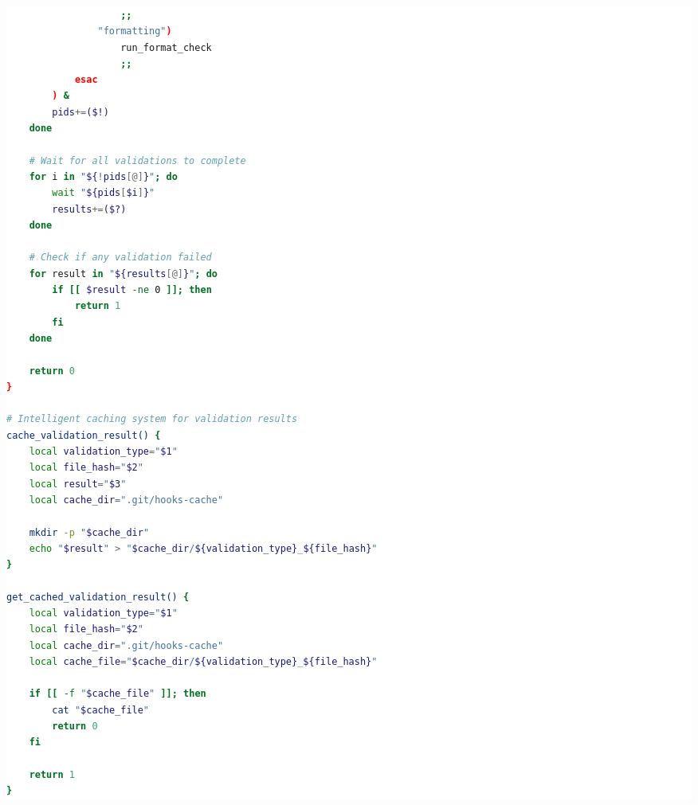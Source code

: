 ```bash
                    ;;
                "formatting")
                    run_format_check
                    ;;
            esac
        ) &
        pids+=($!)
    done
    
    # Wait for all validations to complete
    for i in "${!pids[@]}"; do
        wait "${pids[$i]}"
        results+=($?)
    done
    
    # Check if any validation failed
    for result in "${results[@]}"; do
        if [[ $result -ne 0 ]]; then
            return 1
        fi
    done
    
    return 0
}

# Intelligent caching system for validation results
cache_validation_result() {
    local validation_type="$1"
    local file_hash="$2"
    local result="$3"
    local cache_dir=".git/hooks-cache"
    
    mkdir -p "$cache_dir"
    echo "$result" > "$cache_dir/${validation_type}_${file_hash}"
}

get_cached_validation_result() {
    local validation_type="$1"
    local file_hash="$2"
    local cache_dir=".git/hooks-cache"
    local cache_file="$cache_dir/${validation_type}_${file_hash}"
    
    if [[ -f "$cache_file" ]]; then
        cat "$cache_file"
        return 0
    fi
    
    return 1
}
```
